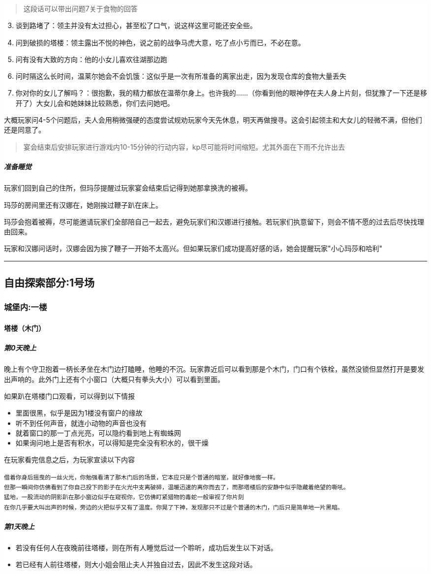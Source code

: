    > 这段话可以带出问题7关于食物的回答

3. 谈到路堵了：领主并没有太过担心，甚至松了口气，说这样这里可能还安全些。

4. 问到破损的塔楼：领主露出不悦的神色，说之前的战争马虎大意，吃了点小亏而已，不必在意。

5. 问有没有大致的方向：他的小女儿喜欢往湖那边跑

6. 问时隔这么长时间，温莱尔她会不会饥饿：这似乎是一次有所准备的离家出走，因为发现仓库的食物大量丢失

7. 你对你的女儿了解吗？：很抱歉，我的精力都放在温蒂尔身上。也许我的……（你看到他的眼神停在夫人身上片刻，但犹豫了一下还是移开了）大女儿会和她妹妹比较熟悉，你们去问她吧。

大概玩家问4-5个问题后，夫人会用稍微强硬的态度尝试规劝玩家今天先休息，明天再做搜寻。这会引起领主和大女儿的轻微不满，但他们还是同意了。

> 宴会结束后安排玩家进行游戏内10-15分钟的行动内容，kp尽可能将时间缩短。尤其外面在下雨不允许出去

##### 准备睡觉

玩家们回到自己的住所，但玛莎提醒过玩家宴会结束后记得到她那拿换洗的被褥。

玛莎的房间里还有汉娜在，她刚挨过鞭子趴在床上。

玛莎会抱着被褥，尽可能邀请玩家们全部陪自己一起去，避免玩家们和汉娜进行接触。若玩家们执意留下，则会不情不愿的过去后尽快找理由回来。

玩家和汉娜问话时，汉娜会因为挨了鞭子一开始不太高兴。但如果玩家们成功提高好感的话，她会提醒玩家"小心玛莎和哈利"

------

## 自由探索部分:1号场

### 城堡内:一楼

#### 塔楼（木门）

##### 第0天晚上

晚上有个守卫抱着一柄长矛坐在木门边打瞌睡，他睡的不沉。玩家靠近后可以看到那是个木门，门口有个铁栓，虽然没锁但显然打开是要发出声响的。此外门上还有个小窗口（大概只有拳头大小）可以看到里面。

如果趴在塔楼门口观看，可以得到以下情报

- 里面很黑，似乎是因为1楼没有窗户的缘故
- 听不到任何声音，就连小动物的声音也没有
- 就着窗口的那一丁点光亮，可以隐约看到地上有蜘蛛网
- 如果询问地上是否有积水，可以得知是完全没有积水的，很干燥

在玩家看完信息之后，为玩家宣读以下内容

```
借着你身后摇曳的一丝火光，你勉强看清了那木门后的场景，它本应只是个普通的暗室，就好像地窖一样。
但那一瞬间你仿佛看到了你自己投下的影子在火光中支离破碎，温暖迅速的离你而去了，而那塔楼后的安静中似乎隐藏着绝望的嘶吼。
猛地，一股流动的阴影趴在那小窗边似乎在窥视你，它仿佛盯紧猎物的毒蛇一般审视了你片刻
在你几乎要大叫出声的时候，旁边的火把似乎又有了温度。你晃了下神，发现那只不过是个普通的木门，门后只是简单地一片黑暗。
```

##### 第1天晚上

- 若没有任何人在夜晚前往塔楼，则在所有人睡觉后过一个聆听，成功后发生以下对话。

- 若已经有人前往塔楼，则大小姐会阻止夫人并独自过去，因此不发生这段对话。
